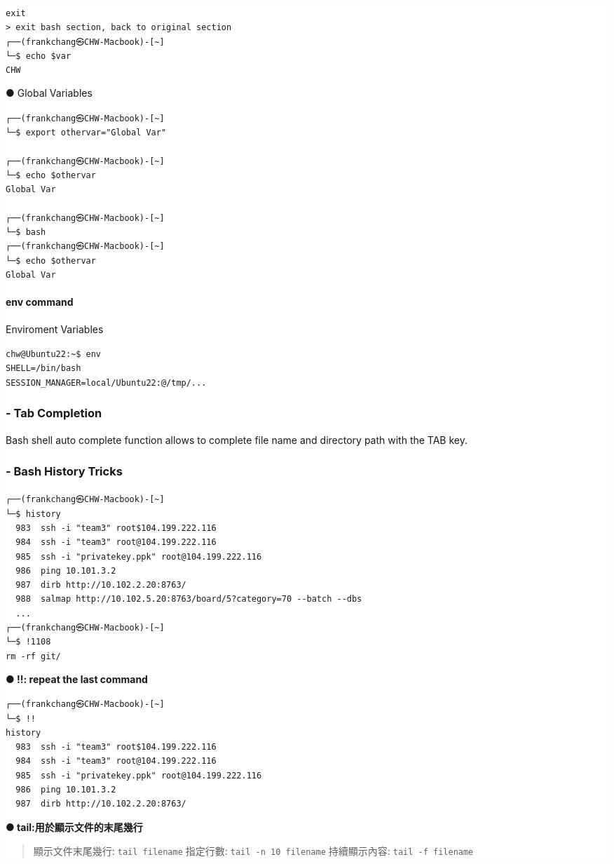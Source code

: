 ```
exit
> exit bash section, back to original section
┌──(frankchang㉿CHW-Macbook)-[~]
└─$ echo $var
CHW
```
● Global Variables
```
┌──(frankchang㉿CHW-Macbook)-[~]
└─$ export othervar="Global Var"

┌──(frankchang㉿CHW-Macbook)-[~]
└─$ echo $othervar
Global Var

┌──(frankchang㉿CHW-Macbook)-[~]
└─$ bash
┌──(frankchang㉿CHW-Macbook)-[~]
└─$ echo $othervar
Global Var
```
#### env command
Enviroment Variables
```
chw@Ubuntu22:~$ env
SHELL=/bin/bash
SESSION_MANAGER=local/Ubuntu22:@/tmp/...
```

### - Tab Completion

Bash shell auto complete function allows to complete file name and directory path with the TAB key.

### - Bash History Tricks

```
┌──(frankchang㉿CHW-Macbook)-[~]
└─$ history
  983  ssh -i "team3" root$104.199.222.116
  984  ssh -i "team3" root@104.199.222.116
  985  ssh -i "privatekey.ppk" root@104.199.222.116
  986  ping 10.101.3.2
  987  dirb http://10.102.2.20:8763/
  988  salmap http://10.102.5.20:8763/board/5?category=70 --batch --dbs
  ...
┌──(frankchang㉿CHW-Macbook)-[~]
└─$ !1108
rm -rf git/
```
**● !!: repeat the last command**
```
┌──(frankchang㉿CHW-Macbook)-[~]
└─$ !!
history
  983  ssh -i "team3" root$104.199.222.116
  984  ssh -i "team3" root@104.199.222.116
  985  ssh -i "privatekey.ppk" root@104.199.222.116
  986  ping 10.101.3.2
  987  dirb http://10.102.2.20:8763/
```
**● tail:用於顯示文件的末尾幾行**
> 顯示文件末尾幾行: `tail filename`
> 指定行數: `tail -n 10 filename`
> 持續顯示內容: `tail -f filename`
